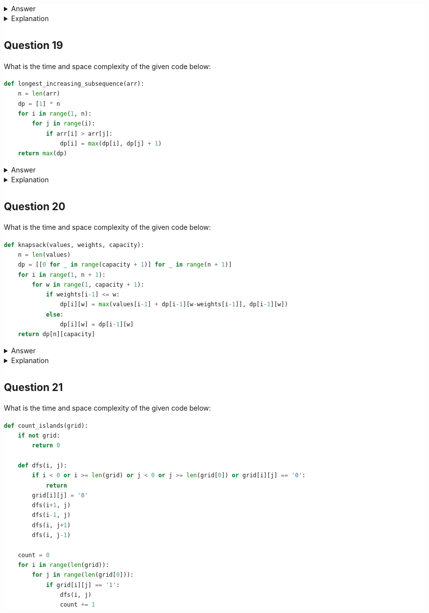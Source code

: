 <details><summary>Answer</summary></details>

<details><summary>Explanation</summary></details>

## Question 19

What is the time and space complexity of the given code below:

```python
def longest_increasing_subsequence(arr):
    n = len(arr)
    dp = [1] * n
    for i in range(1, n):
        for j in range(i):
            if arr[i] > arr[j]:
                dp[i] = max(dp[i], dp[j] + 1)
    return max(dp)
```

<details><summary>Answer</summary></details>

<details><summary>Explanation</summary></details>

## Question 20

What is the time and space complexity of the given code below:

```python
def knapsack(values, weights, capacity):
    n = len(values)
    dp = [[0 for _ in range(capacity + 1)] for _ in range(n + 1)]
    for i in range(1, n + 1):
        for w in range(1, capacity + 1):
            if weights[i-1] <= w:
                dp[i][w] = max(values[i-1] + dp[i-1][w-weights[i-1]], dp[i-1][w])
            else:
                dp[i][w] = dp[i-1][w]
    return dp[n][capacity]
```

<details><summary>Answer</summary></details>

<details><summary>Explanation</summary></details>

## Question 21

What is the time and space complexity of the given code below:

```python
def count_islands(grid):
    if not grid:
        return 0
    
    def dfs(i, j):
        if i < 0 or i >= len(grid) or j < 0 or j >= len(grid[0]) or grid[i][j] == '0':
            return
        grid[i][j] = '0'
        dfs(i+1, j)
        dfs(i-1, j)
        dfs(i, j+1)
        dfs(i, j-1)
    
    count = 0
    for i in range(len(grid)):
        for j in range(len(grid[0])):
            if grid[i][j] == '1':
                dfs(i, j)
                count += 1
```
